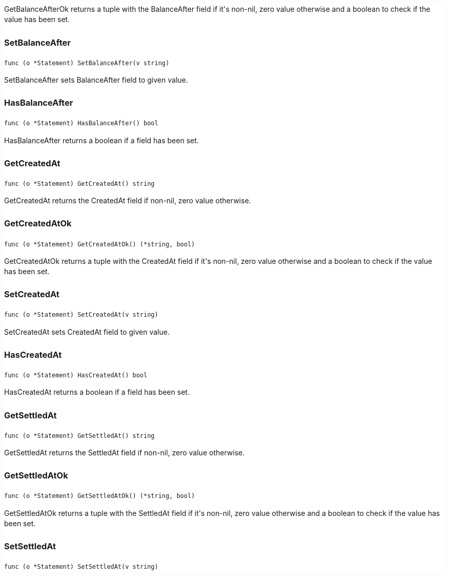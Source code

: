 GetBalanceAfterOk returns a tuple with the BalanceAfter field if it's non-nil, zero value otherwise
and a boolean to check if the value has been set.

### SetBalanceAfter

`func (o *Statement) SetBalanceAfter(v string)`

SetBalanceAfter sets BalanceAfter field to given value.

### HasBalanceAfter

`func (o *Statement) HasBalanceAfter() bool`

HasBalanceAfter returns a boolean if a field has been set.

### GetCreatedAt

`func (o *Statement) GetCreatedAt() string`

GetCreatedAt returns the CreatedAt field if non-nil, zero value otherwise.

### GetCreatedAtOk

`func (o *Statement) GetCreatedAtOk() (*string, bool)`

GetCreatedAtOk returns a tuple with the CreatedAt field if it's non-nil, zero value otherwise
and a boolean to check if the value has been set.

### SetCreatedAt

`func (o *Statement) SetCreatedAt(v string)`

SetCreatedAt sets CreatedAt field to given value.

### HasCreatedAt

`func (o *Statement) HasCreatedAt() bool`

HasCreatedAt returns a boolean if a field has been set.

### GetSettledAt

`func (o *Statement) GetSettledAt() string`

GetSettledAt returns the SettledAt field if non-nil, zero value otherwise.

### GetSettledAtOk

`func (o *Statement) GetSettledAtOk() (*string, bool)`

GetSettledAtOk returns a tuple with the SettledAt field if it's non-nil, zero value otherwise
and a boolean to check if the value has been set.

### SetSettledAt

`func (o *Statement) SetSettledAt(v string)`
